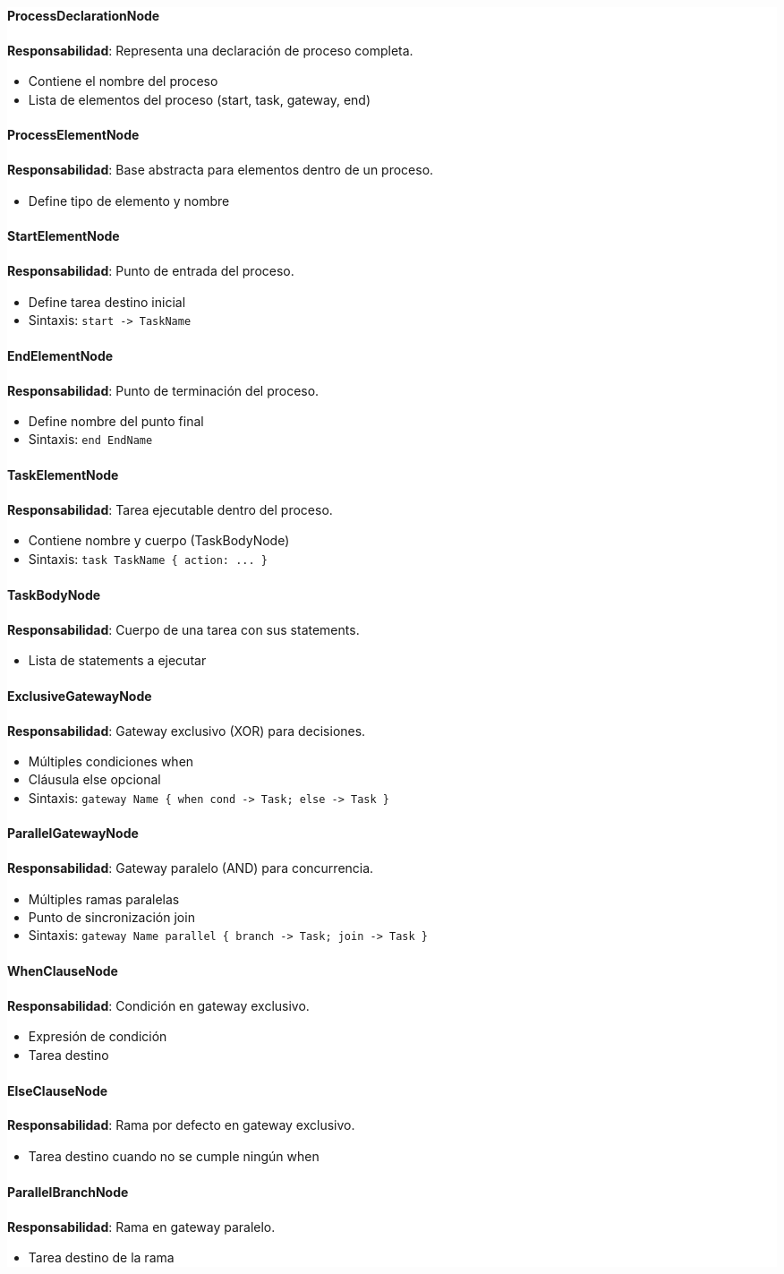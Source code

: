 #### ProcessDeclarationNode
**Responsabilidad**: Representa una declaración de proceso completa.
- Contiene el nombre del proceso
- Lista de elementos del proceso (start, task, gateway, end)

#### ProcessElementNode
**Responsabilidad**: Base abstracta para elementos dentro de un proceso.
- Define tipo de elemento y nombre

#### StartElementNode
**Responsabilidad**: Punto de entrada del proceso.
- Define tarea destino inicial
- Sintaxis: `start -> TaskName`

#### EndElementNode
**Responsabilidad**: Punto de terminación del proceso.
- Define nombre del punto final
- Sintaxis: `end EndName`

#### TaskElementNode
**Responsabilidad**: Tarea ejecutable dentro del proceso.
- Contiene nombre y cuerpo (TaskBodyNode)
- Sintaxis: `task TaskName { action: ... }`

#### TaskBodyNode
**Responsabilidad**: Cuerpo de una tarea con sus statements.
- Lista de statements a ejecutar

#### ExclusiveGatewayNode
**Responsabilidad**: Gateway exclusivo (XOR) para decisiones.
- Múltiples condiciones when
- Cláusula else opcional
- Sintaxis: `gateway Name { when cond -> Task; else -> Task }`

#### ParallelGatewayNode
**Responsabilidad**: Gateway paralelo (AND) para concurrencia.
- Múltiples ramas paralelas
- Punto de sincronización join
- Sintaxis: `gateway Name parallel { branch -> Task; join -> Task }`

#### WhenClauseNode
**Responsabilidad**: Condición en gateway exclusivo.
- Expresión de condición
- Tarea destino

#### ElseClauseNode
**Responsabilidad**: Rama por defecto en gateway exclusivo.
- Tarea destino cuando no se cumple ningún when

#### ParallelBranchNode
**Responsabilidad**: Rama en gateway paralelo.
- Tarea destino de la rama
